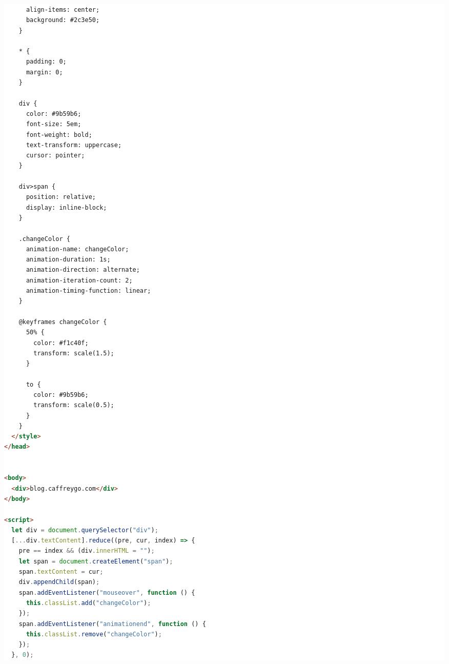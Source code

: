 ```html
      align-items: center;
      background: #2c3e50;
    }

    * {
      padding: 0;
      margin: 0;
    }

    div {
      color: #9b59b6;
      font-size: 5em;
      font-weight: bold;
      text-transform: uppercase;
      cursor: pointer;
    }

    div>span {
      position: relative;
      display: inline-block;
    }

    .changeColor {
      animation-name: changeColor;
      animation-duration: 1s;
      animation-direction: alternate;
      animation-iteration-count: 2;
      animation-timing-function: linear;
    }

    @keyframes changeColor {
      50% {
        color: #f1c40f;
        transform: scale(1.5);
      }

      to {
        color: #9b59b6;
        transform: scale(0.5);
      }
    }
  </style>
</head>


<body>
  <div>blog.caffreygo.com</div>
</body>

<script>
  let div = document.querySelector("div");
  [...div.textContent].reduce((pre, cur, index) => {
    pre == index && (div.innerHTML = "");
    let span = document.createElement("span");
    span.textContent = cur;
    div.appendChild(span);
    span.addEventListener("mouseover", function () {
      this.classList.add("changeColor");
    });
    span.addEventListener("animationend", function () {
      this.classList.remove("changeColor");
    });
  }, 0);
```
